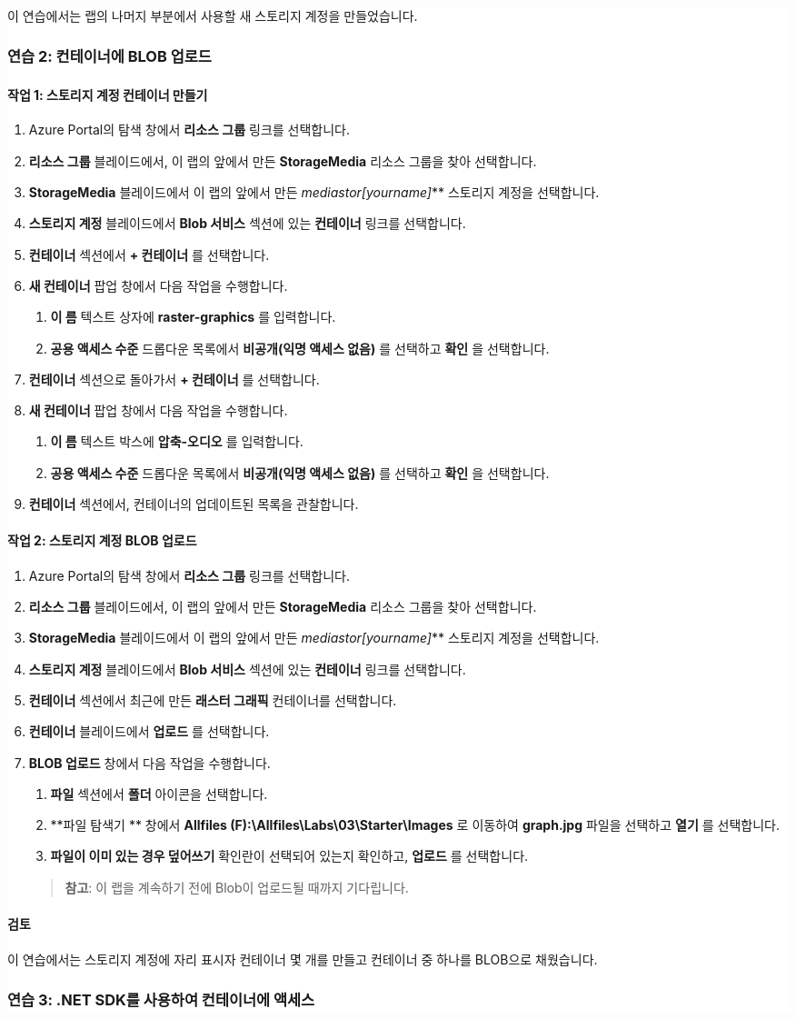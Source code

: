 이 연습에서는 랩의 나머지 부분에서 사용할 새 스토리지 계정을 만들었습니다.

### 연습 2: 컨테이너에 BLOB 업로드

#### 작업 1: 스토리지 계정 컨테이너 만들기

1.  Azure Portal의 탐색 창에서 **리소스 그룹** 링크를 선택합니다.

1.  **리소스 그룹** 블레이드에서, 이 랩의 앞에서 만든 **StorageMedia** 리소스 그룹을 찾아 선택합니다.

1.  **StorageMedia** 블레이드에서 이 랩의 앞에서 만든 **mediastor*[yourname]*** 스토리지 계정을 선택합니다.

1.  **스토리지 계정** 블레이드에서 **Blob 서비스** 섹션에 있는 **컨테이너** 링크를 선택합니다.

1.  **컨테이너** 섹션에서 **+ 컨테이너** 를 선택합니다.

1.  **새 컨테이너** 팝업 창에서 다음 작업을 수행합니다.
    
    1.  **이 름** 텍스트 상자에 **raster-graphics** 를 입력합니다.
    
    1.  **공용 액세스 수준** 드롭다운 목록에서 **비공개(익명 액세스 없음)** 를 선택하고 **확인** 을 선택합니다.

1.  **컨테이너** 섹션으로 돌아가서 **+ 컨테이너** 를 선택합니다.

1.  **새 컨테이너** 팝업 창에서 다음 작업을 수행합니다.
    
    1.  **이 름** 텍스트 박스에 **압축-오디오** 를 입력합니다.
    
    1.  **공용 액세스 수준** 드롭다운 목록에서 **비공개(익명 액세스 없음)** 를 선택하고 **확인** 을 선택합니다.

1.  **컨테이너** 섹션에서, 컨테이너의 업데이트된 목록을 관찰합니다.

#### 작업 2: 스토리지 계정 BLOB 업로드

1.  Azure Portal의 탐색 창에서 **리소스 그룹** 링크를 선택합니다.

1.  **리소스 그룹** 블레이드에서, 이 랩의 앞에서 만든 **StorageMedia** 리소스 그룹을 찾아 선택합니다.

1.  **StorageMedia** 블레이드에서 이 랩의 앞에서 만든 **mediastor*[yourname]*** 스토리지 계정을 선택합니다.

1.  **스토리지 계정** 블레이드에서 **Blob 서비스** 섹션에 있는 **컨테이너** 링크를 선택합니다.

1.  **컨테이너** 섹션에서 최근에 만든 **래스터 그래픽** 컨테이너를 선택합니다.

1.	**컨테이너** 블레이드에서 **업로드** 를 선택합니다.

1.	**BLOB 업로드** 창에서 다음 작업을 수행합니다.

    1.  **파일** 섹션에서 **폴더** 아이콘을 선택합니다.

    1.  **파일 탐색기 ** 창에서 **Allfiles (F):\\Allfiles\\Labs\\03\\Starter\\Images** 로 이동하여 **graph.jpg** 파일을 선택하고 **열기** 를 선택합니다.

    1.  **파일이 이미 있는 경우 덮어쓰기** 확인란이 선택되어 있는지 확인하고, **업로드** 를 선택합니다. 
    
    > **참고**: 이 랩을 계속하기 전에 Blob이 업로드될 때까지 기다립니다.

#### 검토

이 연습에서는 스토리지 계정에 자리 표시자 컨테이너 몇 개를 만들고 컨테이너 중 하나를 BLOB으로 채웠습니다.

### 연습 3: .NET SDK를 사용하여 컨테이너에 액세스
